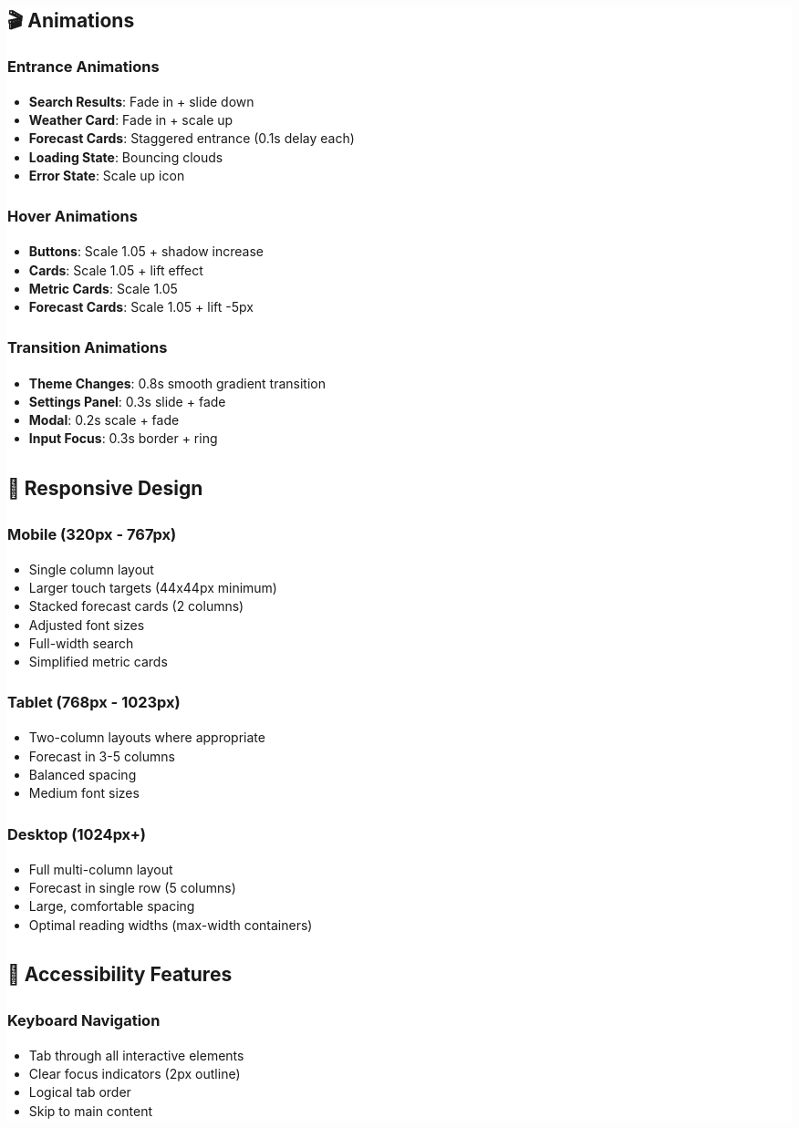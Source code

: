 ## 🎬 Animations

### Entrance Animations
- **Search Results**: Fade in + slide down
- **Weather Card**: Fade in + scale up
- **Forecast Cards**: Staggered entrance (0.1s delay each)
- **Loading State**: Bouncing clouds
- **Error State**: Scale up icon

### Hover Animations
- **Buttons**: Scale 1.05 + shadow increase
- **Cards**: Scale 1.05 + lift effect
- **Metric Cards**: Scale 1.05
- **Forecast Cards**: Scale 1.05 + lift -5px

### Transition Animations
- **Theme Changes**: 0.8s smooth gradient transition
- **Settings Panel**: 0.3s slide + fade
- **Modal**: 0.2s scale + fade
- **Input Focus**: 0.3s border + ring

## 📱 Responsive Design

### Mobile (320px - 767px)
- Single column layout
- Larger touch targets (44x44px minimum)
- Stacked forecast cards (2 columns)
- Adjusted font sizes
- Full-width search
- Simplified metric cards

### Tablet (768px - 1023px)
- Two-column layouts where appropriate
- Forecast in 3-5 columns
- Balanced spacing
- Medium font sizes

### Desktop (1024px+)
- Full multi-column layout
- Forecast in single row (5 columns)
- Large, comfortable spacing
- Optimal reading widths (max-width containers)

## 🎯 Accessibility Features

### Keyboard Navigation
- Tab through all interactive elements
- Clear focus indicators (2px outline)
- Logical tab order
- Skip to main content
